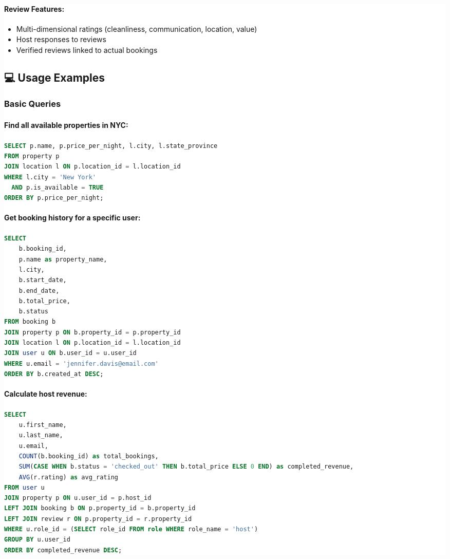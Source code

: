 #### Review Features:
- Multi-dimensional ratings (cleanliness, communication, location, value)
- Host responses to reviews
- Verified reviews linked to actual bookings

## 💻 Usage Examples

### Basic Queries

#### Find all available properties in NYC:
```sql
SELECT p.name, p.price_per_night, l.city, l.state_province
FROM property p
JOIN location l ON p.location_id = l.location_id
WHERE l.city = 'New York' 
  AND p.is_available = TRUE
ORDER BY p.price_per_night;
```

#### Get booking history for a specific user:
```sql
SELECT 
    b.booking_id,
    p.name as property_name,
    l.city,
    b.start_date,
    b.end_date,
    b.total_price,
    b.status
FROM booking b
JOIN property p ON b.property_id = p.property_id
JOIN location l ON p.location_id = l.location_id
JOIN user u ON b.user_id = u.user_id
WHERE u.email = 'jennifer.davis@email.com'
ORDER BY b.created_at DESC;
```

#### Calculate host revenue:
```sql
SELECT 
    u.first_name,
    u.last_name,
    u.email,
    COUNT(b.booking_id) as total_bookings,
    SUM(CASE WHEN b.status = 'checked_out' THEN b.total_price ELSE 0 END) as completed_revenue,
    AVG(r.rating) as avg_rating
FROM user u
JOIN property p ON u.user_id = p.host_id
LEFT JOIN booking b ON p.property_id = b.property_id
LEFT JOIN review r ON p.property_id = r.property_id
WHERE u.role_id = (SELECT role_id FROM role WHERE role_name = 'host')
GROUP BY u.user_id
ORDER BY completed_revenue DESC;
```
